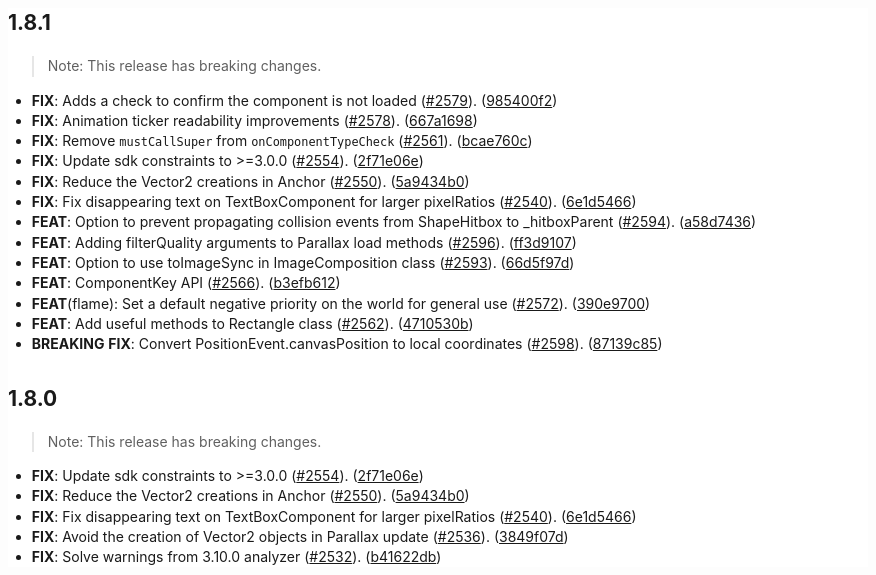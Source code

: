 ## 1.8.1

> Note: This release has breaking changes.

 - **FIX**: Adds a check to confirm the component is not loaded ([#2579](https://github.com/flame-engine/flame/issues/2579)). ([985400f2](https://github.com/flame-engine/flame/commit/985400f2955f6bed14066660711d53c5b302ab09))
 - **FIX**: Animation ticker readability improvements ([#2578](https://github.com/flame-engine/flame/issues/2578)). ([667a1698](https://github.com/flame-engine/flame/commit/667a1698115ed69cc11b2e5a598371e136c7e7f0))
 - **FIX**: Remove `mustCallSuper` from `onComponentTypeCheck` ([#2561](https://github.com/flame-engine/flame/issues/2561)). ([bcae760c](https://github.com/flame-engine/flame/commit/bcae760c7138839fee203a1693e02fade753292c))
 - **FIX**: Update sdk constraints to >=3.0.0 ([#2554](https://github.com/flame-engine/flame/issues/2554)). ([2f71e06e](https://github.com/flame-engine/flame/commit/2f71e06eb86ffc65cd459c4d722eee2470be13e5))
 - **FIX**: Reduce the Vector2 creations in Anchor ([#2550](https://github.com/flame-engine/flame/issues/2550)). ([5a9434b0](https://github.com/flame-engine/flame/commit/5a9434b09a6fbe2c86db2d8192cd2d7ae0d5868c))
 - **FIX**: Fix disappearing text on TextBoxComponent for larger pixelRatios ([#2540](https://github.com/flame-engine/flame/issues/2540)). ([6e1d5466](https://github.com/flame-engine/flame/commit/6e1d5466aadc59f90475b1a9e7658bb78ed60340))
 - **FEAT**: Option to prevent propagating collision events from ShapeHitbox to _hitboxParent ([#2594](https://github.com/flame-engine/flame/issues/2594)). ([a58d7436](https://github.com/flame-engine/flame/commit/a58d7436c9b71a2358edc6c3732aeda56d980f64))
 - **FEAT**: Adding filterQuality arguments to Parallax load methods ([#2596](https://github.com/flame-engine/flame/issues/2596)). ([ff3d9107](https://github.com/flame-engine/flame/commit/ff3d91075c49df8efb6130f8e8ac9b711a1a8a14))
 - **FEAT**: Option to use toImageSync in ImageComposition class ([#2593](https://github.com/flame-engine/flame/issues/2593)). ([66d5f97d](https://github.com/flame-engine/flame/commit/66d5f97d303aa1712673b8ca7e1a889cf5e7270e))
 - **FEAT**: ComponentKey API ([#2566](https://github.com/flame-engine/flame/issues/2566)). ([b3efb612](https://github.com/flame-engine/flame/commit/b3efb612cb3cb77f69bc030e9ba71516348035d2))
 - **FEAT**(flame): Set a default negative priority on the world for general use ([#2572](https://github.com/flame-engine/flame/issues/2572)). ([390e9700](https://github.com/flame-engine/flame/commit/390e9700b4293e12b7d4212ce04f6b3d967a24e1))
 - **FEAT**: Add useful methods to Rectangle class ([#2562](https://github.com/flame-engine/flame/issues/2562)). ([4710530b](https://github.com/flame-engine/flame/commit/4710530b420469794602bf4d8cfea98078e0d973))
 - **BREAKING** **FIX**: Convert PositionEvent.canvasPosition to local coordinates ([#2598](https://github.com/flame-engine/flame/issues/2598)). ([87139c85](https://github.com/flame-engine/flame/commit/87139c854534782638fe1b0c24d2dc92f98a3e59))

## 1.8.0

> Note: This release has breaking changes.

 - **FIX**: Update sdk constraints to >=3.0.0 ([#2554](https://github.com/flame-engine/flame/issues/2554)). ([2f71e06e](https://github.com/flame-engine/flame/commit/2f71e06eb86ffc65cd459c4d722eee2470be13e5))
 - **FIX**: Reduce the Vector2 creations in Anchor ([#2550](https://github.com/flame-engine/flame/issues/2550)). ([5a9434b0](https://github.com/flame-engine/flame/commit/5a9434b09a6fbe2c86db2d8192cd2d7ae0d5868c))
 - **FIX**: Fix disappearing text on TextBoxComponent for larger pixelRatios ([#2540](https://github.com/flame-engine/flame/issues/2540)). ([6e1d5466](https://github.com/flame-engine/flame/commit/6e1d5466aadc59f90475b1a9e7658bb78ed60340))
 - **FIX**: Avoid the creation of Vector2 objects in Parallax update ([#2536](https://github.com/flame-engine/flame/issues/2536)). ([3849f07d](https://github.com/flame-engine/flame/commit/3849f07d50870e4364caf9e115e869d8fed6aaed))
 - **FIX**: Solve warnings from 3.10.0 analyzer ([#2532](https://github.com/flame-engine/flame/issues/2532)). ([b41622db](https://github.com/flame-engine/flame/commit/b41622db8faa7559328f83f8f1d93ec4c6386961))